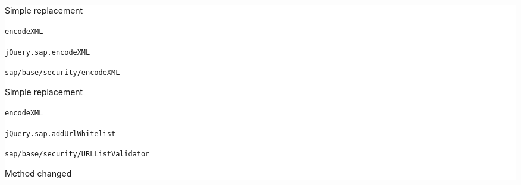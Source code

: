 Simple replacement



</td>
<td>

 `encodeXML` 



</td>
</tr>
<tr>
<td>

 `jQuery.sap.encodeXML` 



</td>
<td>

 `sap/base/security/encodeXML` 



</td>
<td>

Simple replacement



</td>
<td>

 `encodeXML` 



</td>
</tr>
<tr>
<td>

 `jQuery.sap.addUrlWhitelist` 



</td>
<td>

 `sap/base/security/URLListValidator` 



</td>
<td>

Method changed



</td>
<td>
